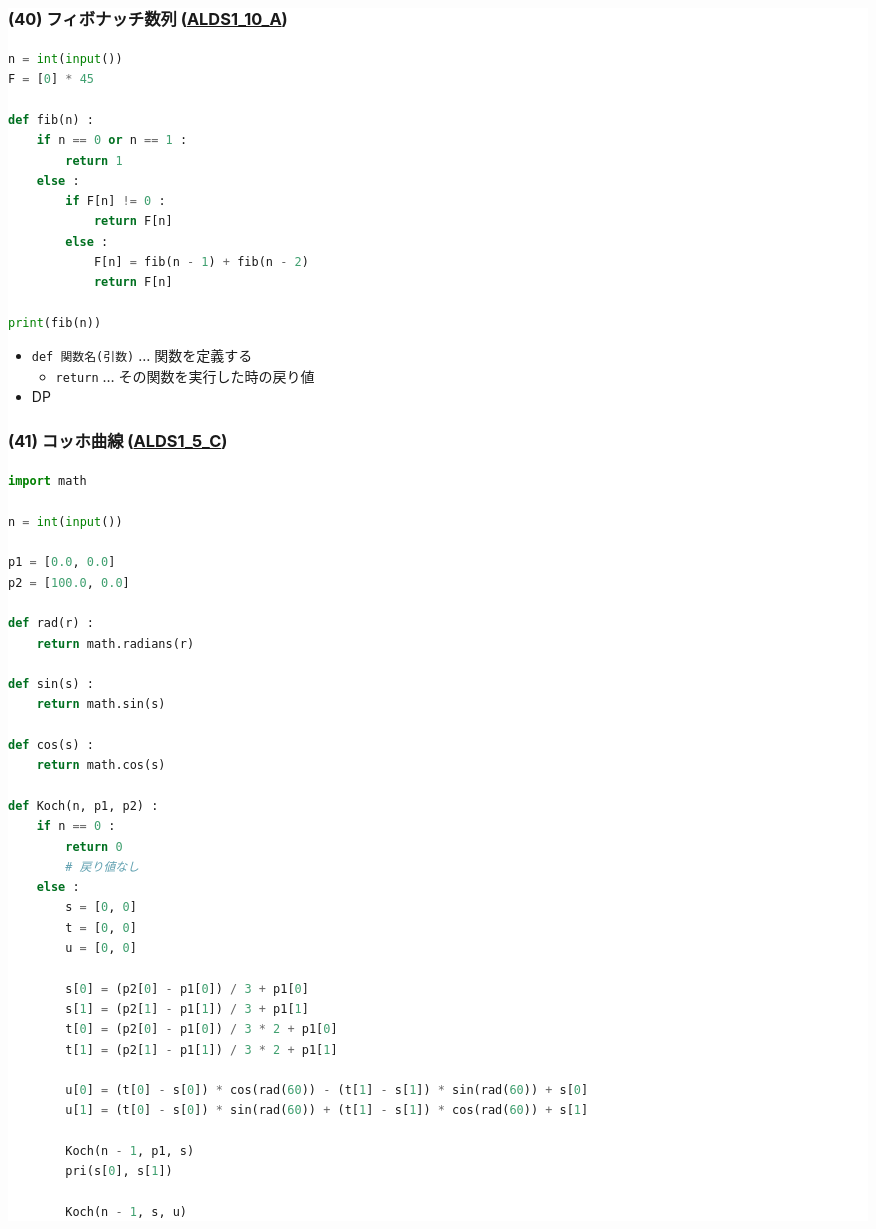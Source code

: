### (40) フィボナッチ数列 ([ALDS1_10_A](http://judge.u-aizu.ac.jp/onlinejudge/description.jsp?id=ALDS1_10_A&lang=jp))

```Python
n = int(input())
F = [0] * 45

def fib(n) :
    if n == 0 or n == 1 :
        return 1
    else :
        if F[n] != 0 :
            return F[n]
        else :
            F[n] = fib(n - 1) + fib(n - 2)
            return F[n]
        
print(fib(n))
```
- `def 関数名(引数)` … 関数を定義する
    - `return` … その関数を実行した時の戻り値
- DP

### (41) コッホ曲線 ([ALDS1_5_C](http://judge.u-aizu.ac.jp/onlinejudge/description.jsp?id=ALDS1_5_C&lang=jp))

```Python
import math

n = int(input())

p1 = [0.0, 0.0]
p2 = [100.0, 0.0]

def rad(r) :
    return math.radians(r)

def sin(s) :
    return math.sin(s)
    
def cos(s) :
    return math.cos(s)

def Koch(n, p1, p2) :
    if n == 0 :
        return 0
        # 戻り値なし
    else :
        s = [0, 0]
        t = [0, 0]
        u = [0, 0]
        
        s[0] = (p2[0] - p1[0]) / 3 + p1[0]
        s[1] = (p2[1] - p1[1]) / 3 + p1[1]
        t[0] = (p2[0] - p1[0]) / 3 * 2 + p1[0]
        t[1] = (p2[1] - p1[1]) / 3 * 2 + p1[1]
        
        u[0] = (t[0] - s[0]) * cos(rad(60)) - (t[1] - s[1]) * sin(rad(60)) + s[0]
        u[1] = (t[0] - s[0]) * sin(rad(60)) + (t[1] - s[1]) * cos(rad(60)) + s[1]
        
        Koch(n - 1, p1, s)
        pri(s[0], s[1])
        
        Koch(n - 1, s, u)
```